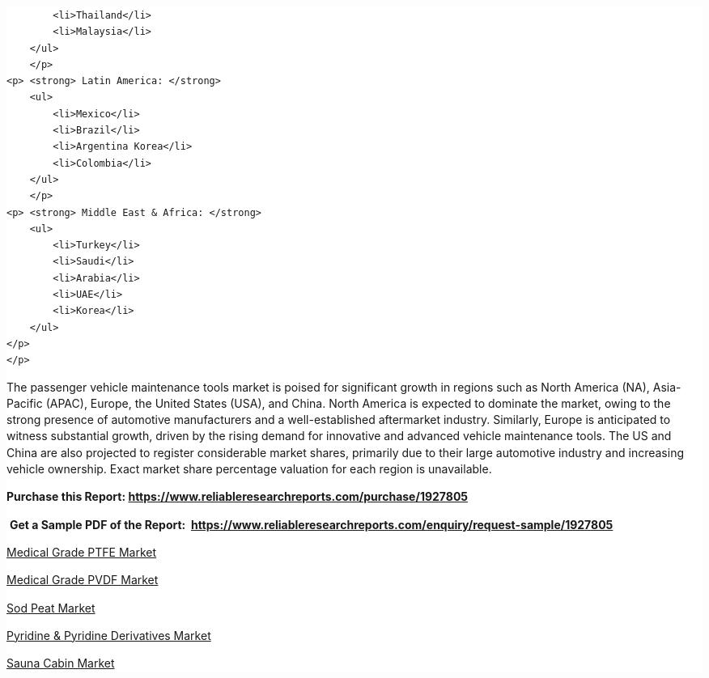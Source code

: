             <li>Thailand</li>
            <li>Malaysia</li>
        </ul>
        </p> 
    <p> <strong> Latin America: </strong>
        <ul>
            <li>Mexico</li>
            <li>Brazil</li>
            <li>Argentina Korea</li>
            <li>Colombia</li>
        </ul>
        </p> 
    <p> <strong> Middle East & Africa: </strong>
        <ul>
            <li>Turkey</li>
            <li>Saudi</li>
            <li>Arabia</li>
            <li>UAE</li>
            <li>Korea</li>
        </ul>
    </p>
    </p>
<p><p>The passenger vehicle maintenance tools market is poised for significant growth in regions such as North America (NA), Asia-Pacific (APAC), Europe, the United States (USA), and China. North America is expected to dominate the market, owing to the strong presence of automotive manufacturers and a well-established aftermarket industry. Similarly, Europe is anticipated to witness substantial growth, driven by the rising demand for innovative and advanced vehicle maintenance tools. The US and China are also projected to register considerable market shares, primarily due to their large automotive industry and increasing vehicle ownership. Exact market share percentage valuation for each region is unavailable.</p></p>
<p><strong>Purchase this Report: <a href="https://www.reliableresearchreports.com/purchase/1927805">https://www.reliableresearchreports.com/purchase/1927805</a></strong></p>
<p>&nbsp;<strong>Get a Sample PDF of the Report:&nbsp;&nbsp;<a href="https://www.reliableresearchreports.com/enquiry/request-sample/1927805">https://www.reliableresearchreports.com/enquiry/request-sample/1927805</a></strong></p>
<p><strong></strong></p>
<p><p><a href="https://www.linkedin.com/pulse/medical-grade-ptfe-market-size-share-amp-trends-analysis-report-hqrte/">Medical Grade PTFE Market</a></p><p><a href="https://www.linkedin.com/pulse/medical-grade-pvdf-market-size-growth-forecast-from-2023--do8ae/">Medical Grade PVDF Market</a></p><p><a href="https://github.com/gaydyna/Market-Research-Report-List-1/blob/main/sod-peat-market.md">Sod Peat Market</a></p><p><a href="https://medium.com/@marlonblick/pyridine-pyridine-derivatives-market-furnishes-information-on-market-share-market-trends-and-e7c003ccf783">Pyridine & Pyridine Derivatives Market</a></p><p><a href="https://github.com/tamvrosiya/Market-Research-Report-List-1/blob/main/sauna-cabin-market.md">Sauna Cabin Market</a></p></p>